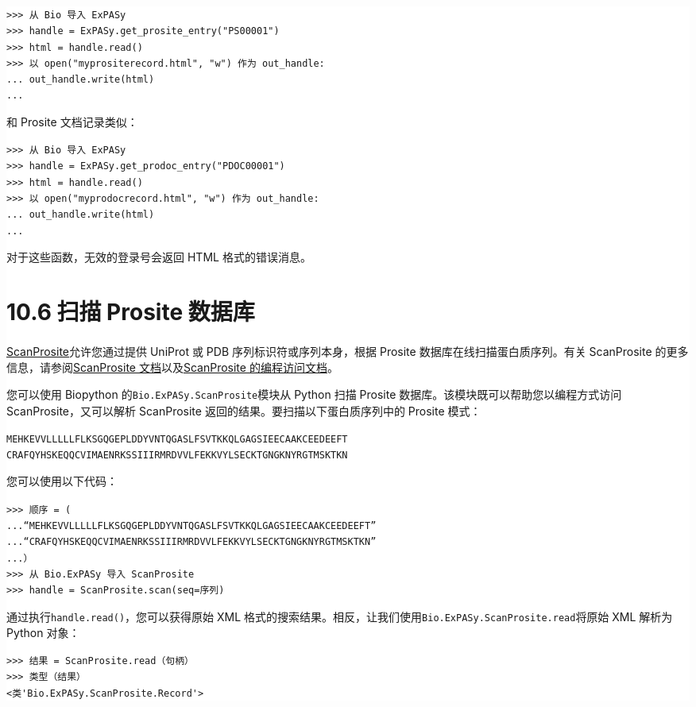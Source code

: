 ```
>>> 从 Bio 导入 ExPASy
>>> handle = ExPASy.get_prosite_entry("PS00001")
>>> html = handle.read()
>>> 以 open("myprositerecord.html", "w") 作为 out_handle:
... out_handle.write(html)
...
```

和 Prosite 文档记录类似：

```
>>> 从 Bio 导入 ExPASy
>>> handle = ExPASy.get_prodoc_entry("PDOC00001")
>>> html = handle.read()
>>> 以 open("myprodocrecord.html", "w") 作为 out_handle:
... out_handle.write(html)
...
```

对于这些函数，无效的登录号会返回 HTML 格式的错误消息。

# 10.6 扫描 Prosite 数据库

[ScanProsite](https://translate.google.com/website?sl=auto&tl=zh-CN&hl=zh-CN&client=webapp&u=https://prosite.expasy.org/prosite.html)允许您通过提供 UniProt 或 PDB 序列标识符或序列本身，根据 Prosite 数据库在线扫描蛋白质序列。有关 ScanProsite 的更多信息，请参阅[ScanProsite 文档](https://translate.google.com/website?sl=auto&tl=zh-CN&hl=zh-CN&client=webapp&u=https://prosite.expasy.org/prosite_doc.html)以及[ScanProsite 的编程访问文档](https://translate.google.com/website?sl=auto&tl=zh-CN&hl=zh-CN&client=webapp&u=https://prosite.expasy.org/scanprosite/scanprosite_doc.html%23rest)。

您可以使用 Biopython 的`Bio.ExPASy.ScanProsite`模块从 Python 扫描 Prosite 数据库。该模块既可以帮助您以编程方式访问 ScanProsite，又可以解析 ScanProsite 返回的结果。要扫描以下蛋白质序列中的 Prosite 模式：

```
MEHKEVVLLLLLFLKSGQGEPLDDYVNTQGASLFSVTKKQLGAGSIEECAAKCEEDEEFT
CRAFQYHSKEQQCVIMAENRKSSIIIRMRDVVLFEKKVYLSECKTGNGKNYRGTMSKTKN
```

您可以使用以下代码：

```
>>> 顺序 = (
...“MEHKEVVLLLLLFLKSGQGEPLDDYVNTQGASLFSVTKKQLGAGSIEECAAKCEEDEEFT”
...“CRAFQYHSKEQQCVIMAENRKSSIIIRMRDVVLFEKKVYLSECKTGNGKNYRGTMSKTKN”
...）
>>> 从 Bio.ExPASy 导入 ScanProsite
>>> handle = ScanProsite.scan(seq=序列)
```

通过执行`handle.read()`，您可以获得原始 XML 格式的搜索结果。相反，让我们使用`Bio.ExPASy.ScanProsite.read`将原始 XML 解析为 Python 对象：

```
>>> 结果 = ScanProsite.read（句柄）
>>> 类型（结果）
<类'Bio.ExPASy.ScanProsite.Record'>
```

